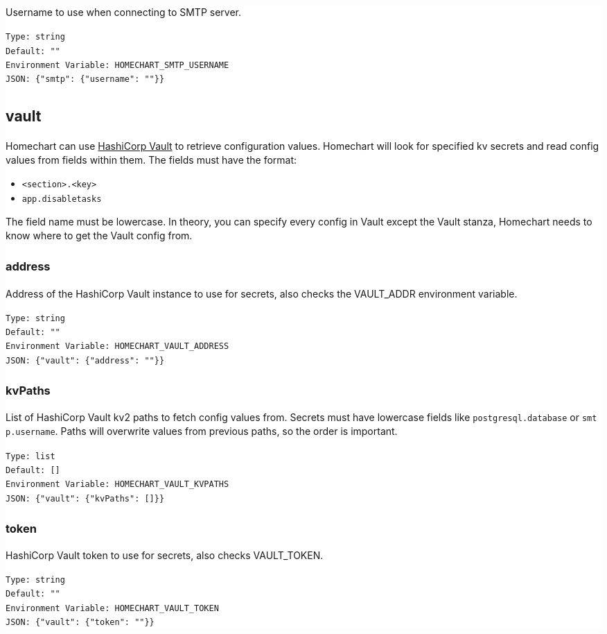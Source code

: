 Username to use when connecting to SMTP server.

```
Type: string
Default: ""
Environment Variable: HOMECHART_SMTP_USERNAME
JSON: {"smtp": {"username": ""}}
```

## vault

Homechart can use [HashiCorp Vault](https://www.vaultproject.io) to retrieve configuration values.  Homechart will look for specified kv secrets and read config values from fields within them.  The fields must have the format:

- `<section>.<key>`
- `app.disabletasks`

The field name must be lowercase.  In theory, you can specify every config in Vault except the Vault stanza, Homechart needs to know where to get the Vault config from.

### address

Address of the HashiCorp Vault instance to use for secrets, also checks the VAULT_ADDR environment variable.

```
Type: string
Default: ""
Environment Variable: HOMECHART_VAULT_ADDRESS
JSON: {"vault": {"address": ""}}
```

### kvPaths

List of HashiCorp Vault kv2 paths to fetch config values from.  Secrets must have lowercase fields like `postgresql.database` or `smtp.username`.  Paths will overwrite values from previous paths, so the order is important.

```
Type: list
Default: []
Environment Variable: HOMECHART_VAULT_KVPATHS
JSON: {"vault": {"kvPaths": []}}
```

### token

HashiCorp Vault token to use for secrets, also checks VAULT_TOKEN.

```
Type: string
Default: ""
Environment Variable: HOMECHART_VAULT_TOKEN
JSON: {"vault": {"token": ""}}
```
